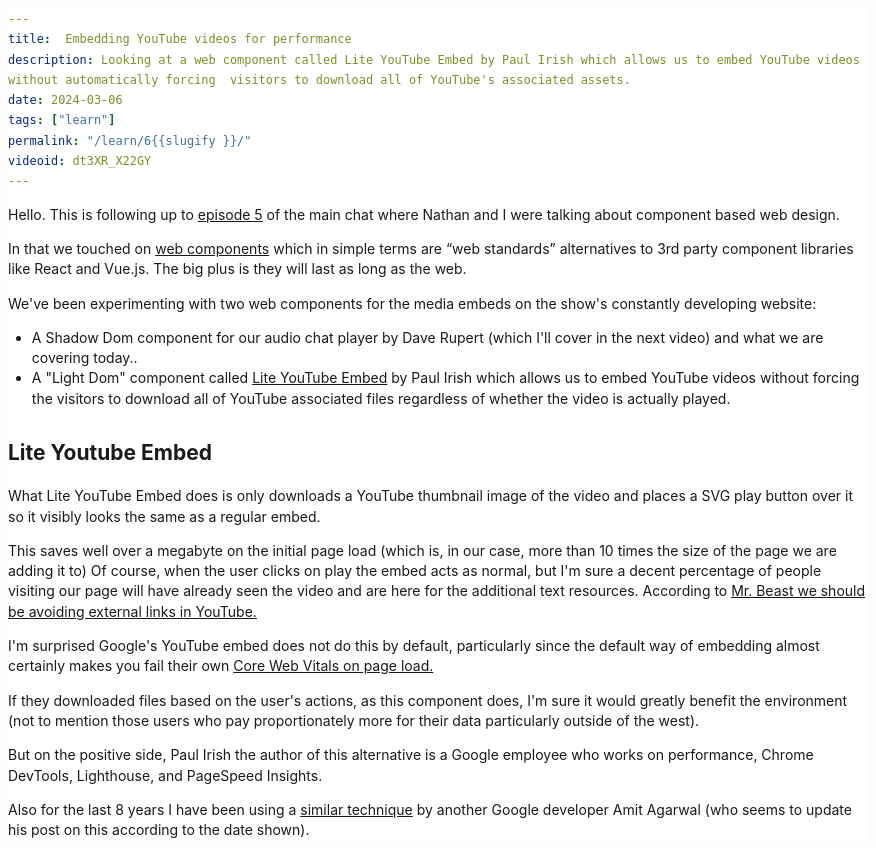 ```yaml
---
title:  Embedding YouTube videos for performance
description: Looking at a web component called Lite YouTube Embed by Paul Irish which allows us to embed YouTube videos without automatically forcing  visitors to download all of YouTube's associated assets.
date: 2024-03-06
tags: ["learn"]
permalink: "/learn/6{{slugify }}/"
videoid: dt3XR_X22GY
---
```



Hello. This is following up to [episode 5](/5) of the main chat where Nathan and I were talking about component based web design.

In that we touched on [web components](https://developer.mozilla.org/en-US/docs/Web/API/Web_components) which in simple terms are “web standards” alternatives to 3rd party component libraries like React and Vue.js. The big plus is they will last as long as the web.

We've been experimenting with two web components for the media embeds on the show's constantly developing website:

*   A Shadow Dom component for our audio chat player by Dave Rupert (which I'll cover in the next video) and what we are covering today..
*   A "Light Dom" component called [Lite YouTube Embed](https://github.com/paulirish/lite-youtube-embed/) by Paul Irish which allows us to embed YouTube videos without forcing the visitors to download all of YouTube associated files regardless of whether the video is actually played.

Lite Youtube Embed
------------------

What Lite YouTube Embed does is only downloads a YouTube thumbnail image of the video and places a SVG play button over it so it visibly looks the same as a regular embed.

This saves well over a megabyte on the initial page load (which is, in our case, more than 10 times the size of the page we are adding it to) Of course, when the user clicks on play the embed acts as normal, but I'm sure a decent percentage of people visiting our page will have already seen the video and are here for the additional text resources. According to [Mr. Beast we should be avoiding external links in YouTube.](https://medium.com/illumination/mr-beast-explains-why-you-shouldnt-put-outbound-links-into-posts-on-social-media-platforms-1b8bcf9ce198)

I'm surprised Google's YouTube embed does not do this by default, particularly since the default way of embedding almost certainly makes you fail their own [Core Web Vitals on page load.](https://pagespeed.web.dev/analysis/https-noscript-show-0/t1ya9i5v2y?form_factor=mobile)

If they downloaded files based on the user's actions, as this component does, I'm sure it would greatly benefit the environment (not to mention those users who pay proportionately more for their data particularly outside of the west).

But on the positive side, Paul Irish the author of this alternative is a Google employee who works on performance, Chrome DevTools, Lighthouse, and PageSpeed Insights.

Also for the last 8 years I have been using a [similar technique](https://www.labnol.org/internet/light-youtube-embeds/27941/) by another Google developer Amit Agarwal (who seems to update his post on this according to the date shown).
